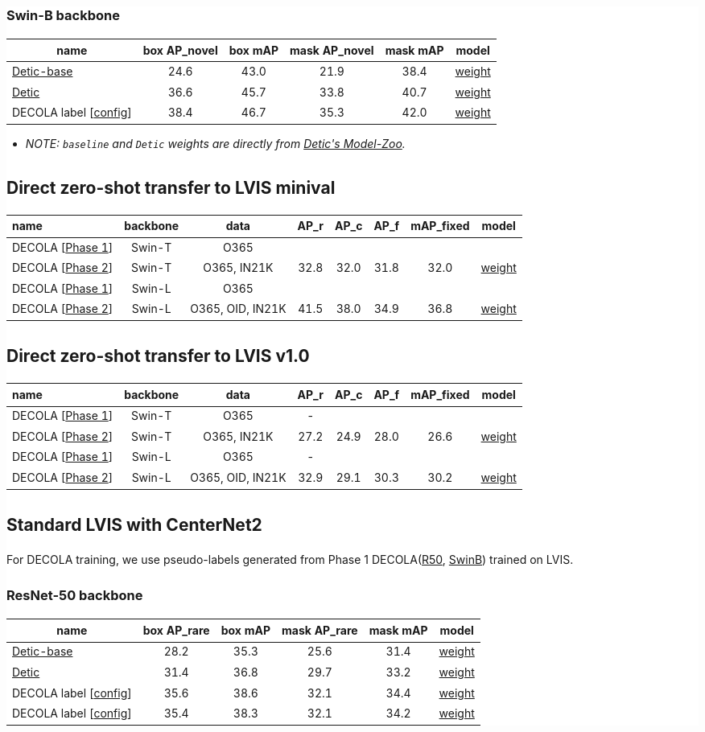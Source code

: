 
### Swin-B backbone
| name           | box AP_novel | box mAP | mask AP_novel | mask mAP | model |
|------------------|:----------:|:-------------:|:--------------:|:------------------:|-------|  
| [Detic-base](https://github.com/facebookresearch/Detic/blob/main/configs/BoxSup-C2_Lbase_CLIP_SwinB_896b32_4x.yaml)         | 24.6 | 43.0 | 21.9 | 38.4 | [weight](https://dl.fbaipublicfiles.com/detic/BoxSup-C2_Lbase_CLIP_SwinB_896b32_4x.pth) |
| [Detic](https://github.com/facebookresearch/Detic/blob/main/configs/Detic_LbaseI_CLIP_SwinB_896b32_4x_ft4x_max-size.yaml)    | 36.6 | 45.7 | 33.8 | 40.7 | [weight](https://dl.fbaipublicfiles.com/detic/Detic_LbaseI_CLIP_SwinB_896b32_4x_ft4x_max-size.pth) |
| DECOLA label [[config](../configs/DECOLA_C2_LbaseI_CLIP_SwinB_896b32_ft4x+Detic.yaml)] | 38.4 | 46.7 | 35.3 | 42.0 | [weight](https://utexas.box.com/shared/static/34dx5g2flhvnnqnw2s73y8jjod2wi94j.pth) |


- *NOTE: `baseline` and `Detic` weights are directly from [Detic's Model-Zoo](https://github.com/facebookresearch/Detic/blob/main/docs/MODEL_ZOO.md).*

## Direct zero-shot transfer to LVIS minival

| name | backbone  | data| AP_r | AP_c | AP_f | mAP_fixed | model |
|:--------------|:-:|:-:|:-:|:-:|:-:|:-:|:-:|
| DECOLA [[Phase 1](../configs/DECOLA_PHASE1_O365_CLIP_SwinT.yaml)] | Swin-T | O365 |
| DECOLA [[Phase 2](../configs/DECOLA_PHASE2_O365IN21k_CLIP_SwinT.yaml)] | Swin-T | O365, IN21K | 32.8 | 32.0 | 31.8 | 32.0 | [weight](https://utexas.box.com/shared/static/rfa041u6i3lx07lz49az051b8xp11ocr.pth) |
| DECOLA [[Phase 1](../configs/DECOLA_PHASE1_O365_CLIP_SwinL.yaml)]| Swin-L | O365  |
| DECOLA [[Phase 2](../configs/DECOLA_PHASE2_O365_OIIN21k_CLIP_SwinL.yaml)]| Swin-L | O365, OID, IN21K | 41.5 | 38.0 | 34.9 | 36.8 | [weight](https://utexas.box.com/shared/static/2k40r5ms1prl6mezbukeyysh2nsw3dzu.pth) |


## Direct zero-shot transfer to LVIS v1.0

| name | backbone  | data| AP_r | AP_c | AP_f | mAP_fixed | model |
|:------------|:-:|:-:|:-:|:-:|:-:|:-:|:-:|
| DECOLA [[Phase 1](../configs/DECOLA_PHASE1_O365_CLIP_SwinT.yaml)]| Swin-T | O365 | - |
| DECOLA [[Phase 2](../configs/DECOLA_PHASE2_O365IN21k_CLIP_SwinT.yaml)] | Swin-T | O365, IN21K | 27.2 | 24.9 | 28.0 | 26.6 | [weight](https://utexas.box.com/shared/static/rfa041u6i3lx07lz49az051b8xp11ocr.pth) |
| DECOLA [[Phase 1](../configs/DECOLA_PHASE1_O365_CLIP_SwinL.yaml)]| Swin-L | O365 | - |
| DECOLA [[Phase 2](../configs/DECOLA_PHASE2_O365_OIIN21k_CLIP_SwinL.yaml)]| Swin-L | O365, OID, IN21K | 32.9 | 29.1 | 30.3 | 30.2 | [weight](https://utexas.box.com/shared/static/2k40r5ms1prl6mezbukeyysh2nsw3dzu.pth) |


## Standard LVIS with CenterNet2 
For DECOLA training, we use pseudo-labels generated from Phase 1 DECOLA([R50](https://github.com/janghyuncho/DECOLA/blob/main/docs/MODEL_ZOO.md#resnet-50-backbone-4), [SwinB](https://github.com/janghyuncho/DECOLA/blob/main/docs/MODEL_ZOO.md#swin-b-backbone-4)) trained on LVIS.

### ResNet-50 backbone
| name           | box AP_rare | box mAP | mask AP_rare | mask mAP | model |
|-----------------------------|:----------:|:-------------:|:--------------:|:------------------:|-------| 
| [Detic-base](https://github.com/facebookresearch/Detic/blob/main/configs/BoxSup-C2_L_CLIP_R5021k_640b64_4x.yaml)         | 28.2 | 35.3 | 25.6 | 31.4 | [weight](https://dl.fbaipublicfiles.com/detic/BoxSup-C2_L_CLIP_R5021k_640b64_4x.pth) |
| [Detic](https://github.com/facebookresearch/Detic/blob/main/configs/Detic_LI_CLIP_R5021k_640b64_4x_ft4x_max-size.yaml)    | 31.4 | 36.8 | 29.7 | 33.2 | [weight](https://dl.fbaipublicfiles.com/detic/Detic_LI_CLIP_R5021k_640b64_4x_ft4x_max-size.pth) |
| DECOLA label [[config](../configs/DECOLA_C2_LI_CLIP_R5021k_640b64_ft4x.yaml)] | 35.6 | 38.6 | 32.1 | 34.4 | [weight](https://utexas.box.com/shared/static/litahdtnkf0u89d2ani47z9o21hkkpj8.pth) |
| DECOLA label [[config](../configs/DECOLA_C2_LI_CLIP_R5021k_640b64_ft4x+Detic.yaml)] | 35.4 | 38.3 | 32.1 | 34.2 | [weight](https://utexas.box.com/shared/static/89o96f5ll7o464jvle2d7cidwmcnl9w1.pth) |
